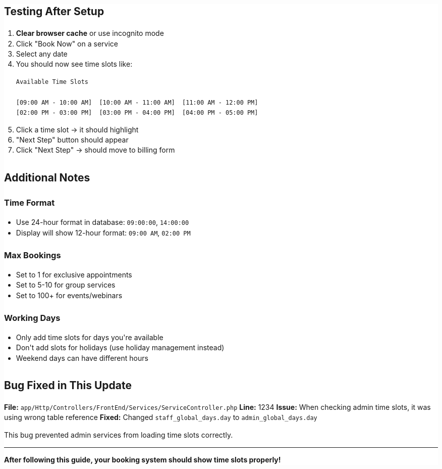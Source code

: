 ## Testing After Setup

1. **Clear browser cache** or use incognito mode
2. Click "Book Now" on a service
3. Select any date
4. You should now see time slots like:
   ```
   Available Time Slots
   
   [09:00 AM - 10:00 AM]  [10:00 AM - 11:00 AM]  [11:00 AM - 12:00 PM]
   [02:00 PM - 03:00 PM]  [03:00 PM - 04:00 PM]  [04:00 PM - 05:00 PM]
   ```
5. Click a time slot → it should highlight
6. "Next Step" button should appear
7. Click "Next Step" → should move to billing form

## Additional Notes

### Time Format
- Use 24-hour format in database: `09:00:00`, `14:00:00`
- Display will show 12-hour format: `09:00 AM`, `02:00 PM`

### Max Bookings
- Set to 1 for exclusive appointments
- Set to 5-10 for group services
- Set to 100+ for events/webinars

### Working Days
- Only add time slots for days you're available
- Don't add slots for holidays (use holiday management instead)
- Weekend days can have different hours

## Bug Fixed in This Update

**File:** `app/Http/Controllers/FrontEnd/Services/ServiceController.php`
**Line:** 1234
**Issue:** When checking admin time slots, it was using wrong table reference
**Fixed:** Changed `staff_global_days.day` to `admin_global_days.day`

This bug prevented admin services from loading time slots correctly.

---

**After following this guide, your booking system should show time slots properly!**





